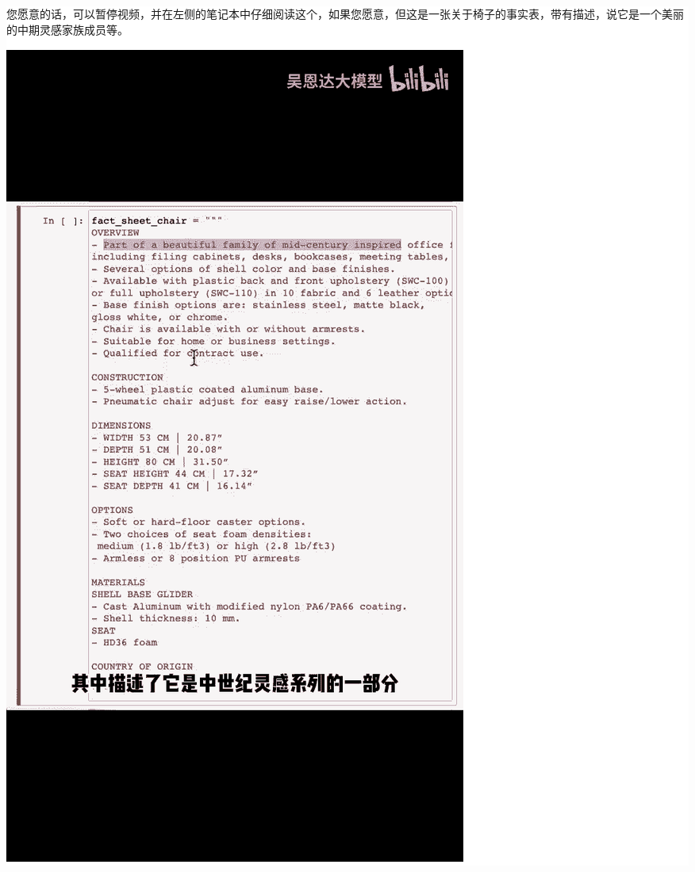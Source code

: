 您愿意的话，可以暂停视频，并在左侧的笔记本中仔细阅读这个，如果您愿意，但这是一张关于椅子的事实表，带有描述，说它是一个美丽的中期灵感家族成员等。



![](img/7e327f4f816b1746e0253f4e08ce0855_14.png)
